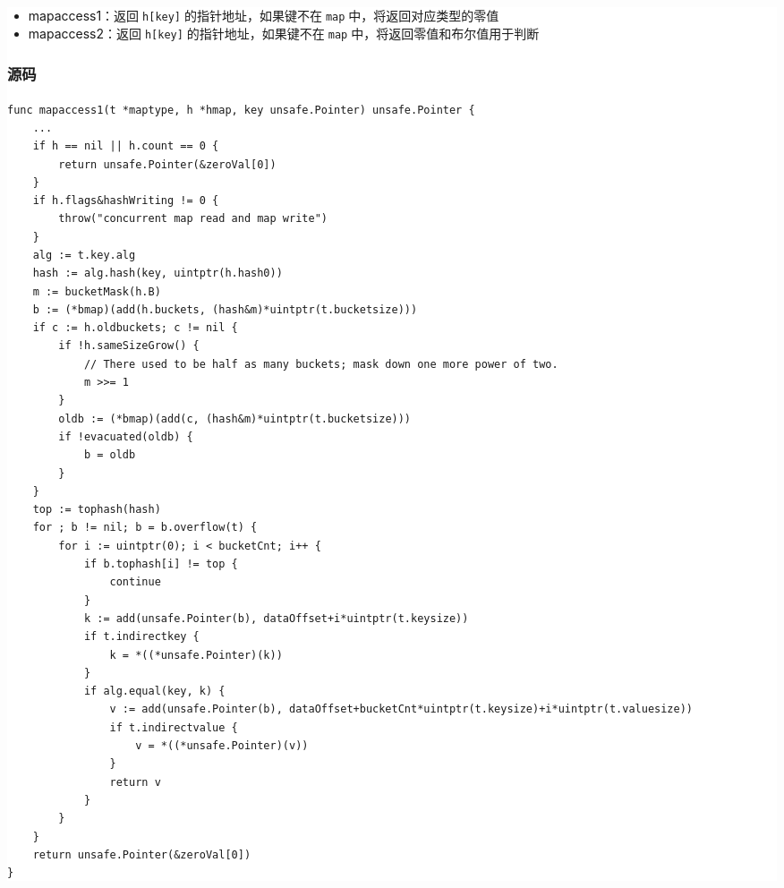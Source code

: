 - mapaccess1：返回 `h[key]` 的指针地址，如果键不在 `map` 中，将返回对应类型的零值
- mapaccess2：返回 `h[key]` 的指针地址，如果键不在 `map` 中，将返回零值和布尔值用于判断

### 源码

```
func mapaccess1(t *maptype, h *hmap, key unsafe.Pointer) unsafe.Pointer {
	...
	if h == nil || h.count == 0 {
		return unsafe.Pointer(&zeroVal[0])
	}
	if h.flags&hashWriting != 0 {
		throw("concurrent map read and map write")
	}
	alg := t.key.alg
	hash := alg.hash(key, uintptr(h.hash0))
	m := bucketMask(h.B)
	b := (*bmap)(add(h.buckets, (hash&m)*uintptr(t.bucketsize)))
	if c := h.oldbuckets; c != nil {
		if !h.sameSizeGrow() {
			// There used to be half as many buckets; mask down one more power of two.
			m >>= 1
		}
		oldb := (*bmap)(add(c, (hash&m)*uintptr(t.bucketsize)))
		if !evacuated(oldb) {
			b = oldb
		}
	}
	top := tophash(hash)
	for ; b != nil; b = b.overflow(t) {
		for i := uintptr(0); i < bucketCnt; i++ {
			if b.tophash[i] != top {
				continue
			}
			k := add(unsafe.Pointer(b), dataOffset+i*uintptr(t.keysize))
			if t.indirectkey {
				k = *((*unsafe.Pointer)(k))
			}
			if alg.equal(key, k) {
				v := add(unsafe.Pointer(b), dataOffset+bucketCnt*uintptr(t.keysize)+i*uintptr(t.valuesize))
				if t.indirectvalue {
					v = *((*unsafe.Pointer)(v))
				}
				return v
			}
		}
	}
	return unsafe.Pointer(&zeroVal[0])
}
```
